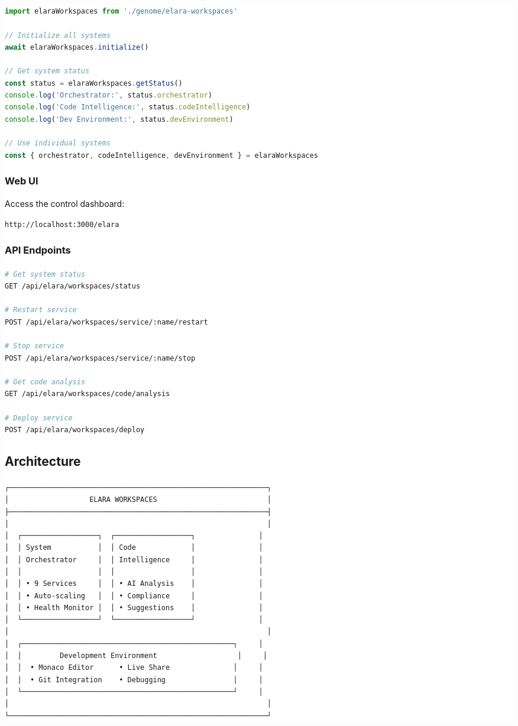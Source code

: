 ```javascript
import elaraWorkspaces from './genome/elara-workspaces'

// Initialize all systems
await elaraWorkspaces.initialize()

// Get system status
const status = elaraWorkspaces.getStatus()
console.log('Orchestrator:', status.orchestrator)
console.log('Code Intelligence:', status.codeIntelligence)
console.log('Dev Environment:', status.devEnvironment)

// Use individual systems
const { orchestrator, codeIntelligence, devEnvironment } = elaraWorkspaces
```

### Web UI

Access the control dashboard:
```
http://localhost:3000/elara
```

### API Endpoints

```bash
# Get system status
GET /api/elara/workspaces/status

# Restart service
POST /api/elara/workspaces/service/:name/restart

# Stop service
POST /api/elara/workspaces/service/:name/stop

# Get code analysis
GET /api/elara/workspaces/code/analysis

# Deploy service
POST /api/elara/workspaces/deploy
```

## Architecture

```
┌─────────────────────────────────────────────────────────────┐
│                   ELARA WORKSPACES                          │
├─────────────────────────────────────────────────────────────┤
│                                                             │
│  ┌──────────────────┐  ┌──────────────────┐               │
│  │ System           │  │ Code             │               │
│  │ Orchestrator     │  │ Intelligence     │               │
│  │                  │  │                  │               │
│  │ • 9 Services     │  │ • AI Analysis    │               │
│  │ • Auto-scaling   │  │ • Compliance     │               │
│  │ • Health Monitor │  │ • Suggestions    │               │
│  └──────────────────┘  └──────────────────┘               │
│                                                             │
│  ┌──────────────────────────────────────────────────┐     │
│  │         Development Environment                   │     │
│  │  • Monaco Editor      • Live Share               │     │
│  │  • Git Integration    • Debugging                │     │
│  └──────────────────────────────────────────────────┘     │
│                                                             │
└─────────────────────────────────────────────────────────────┘
```